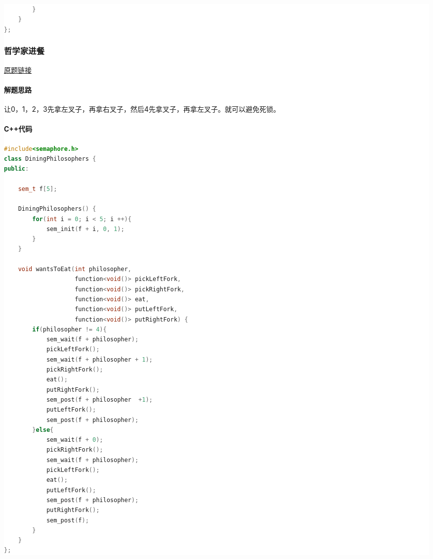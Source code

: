 ```c++
        }
    }
};
```

### 哲学家进餐

[原题链接](https://leetcode-cn.com/problems/the-dining-philosophers/)

#### 解题思路

让0，1，2，3先拿左叉子，再拿右叉子，然后4先拿叉子，再拿左叉子。就可以避免死锁。

#### C++代码

```c++
#include<semaphore.h>
class DiningPhilosophers {
public:
    
    sem_t f[5];
    
    DiningPhilosophers() {
        for(int i = 0; i < 5; i ++){
            sem_init(f + i, 0, 1);
        }
    }

    void wantsToEat(int philosopher,
                    function<void()> pickLeftFork,
                    function<void()> pickRightFork,
                    function<void()> eat,
                    function<void()> putLeftFork,
                    function<void()> putRightFork) {
	    if(philosopher != 4){
            sem_wait(f + philosopher);
            pickLeftFork();
            sem_wait(f + philosopher + 1);
            pickRightFork();
            eat();
            putRightFork();
            sem_post(f + philosopher  +1);
            putLeftFork();
            sem_post(f + philosopher);
        }else{
            sem_wait(f + 0);
            pickRightFork();
            sem_wait(f + philosopher);
            pickLeftFork();
            eat();
            putLeftFork();
            sem_post(f + philosopher);
            putRightFork();
            sem_post(f);
        }
    }
};
```
